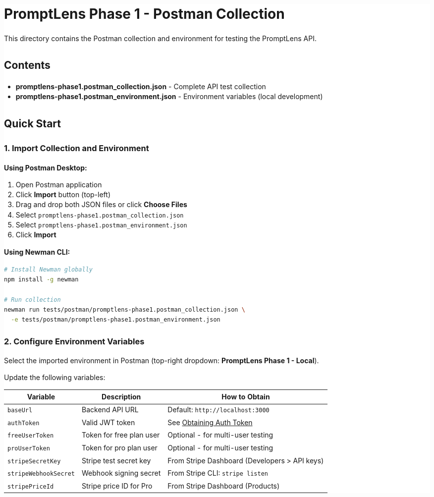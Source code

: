 # PromptLens Phase 1 - Postman Collection

This directory contains the Postman collection and environment for testing the PromptLens API.

## Contents

- **promptlens-phase1.postman_collection.json** - Complete API test collection
- **promptlens-phase1.postman_environment.json** - Environment variables (local development)

## Quick Start

### 1. Import Collection and Environment

**Using Postman Desktop:**
1. Open Postman application
2. Click **Import** button (top-left)
3. Drag and drop both JSON files or click **Choose Files**
4. Select `promptlens-phase1.postman_collection.json`
5. Select `promptlens-phase1.postman_environment.json`
6. Click **Import**

**Using Newman CLI:**
```bash
# Install Newman globally
npm install -g newman

# Run collection
newman run tests/postman/promptlens-phase1.postman_collection.json \
  -e tests/postman/promptlens-phase1.postman_environment.json
```

### 2. Configure Environment Variables

Select the imported environment in Postman (top-right dropdown: **PromptLens Phase 1 - Local**).

Update the following variables:

| Variable | Description | How to Obtain |
|----------|-------------|---------------|
| `baseUrl` | Backend API URL | Default: `http://localhost:3000` |
| `authToken` | Valid JWT token | See [Obtaining Auth Token](#obtaining-auth-token) |
| `freeUserToken` | Token for free plan user | Optional - for multi-user testing |
| `proUserToken` | Token for pro plan user | Optional - for multi-user testing |
| `stripeSecretKey` | Stripe test secret key | From Stripe Dashboard (Developers > API keys) |
| `stripeWebhookSecret` | Webhook signing secret | From Stripe CLI: `stripe listen` |
| `stripePriceId` | Stripe price ID for Pro | From Stripe Dashboard (Products) |
